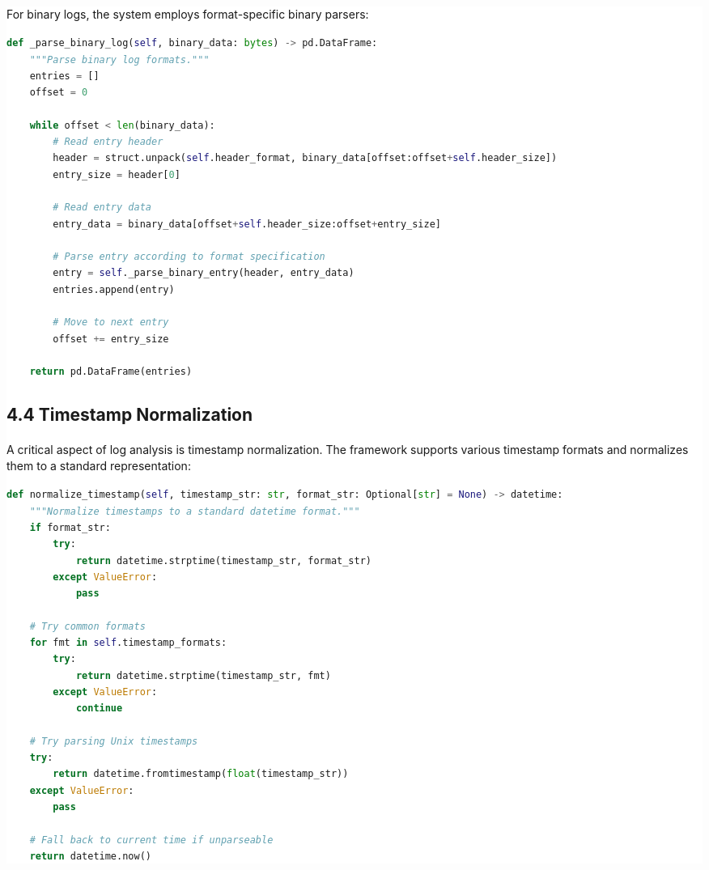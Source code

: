 For binary logs, the system employs format-specific binary parsers:

```python
def _parse_binary_log(self, binary_data: bytes) -> pd.DataFrame:
    """Parse binary log formats."""
    entries = []
    offset = 0
    
    while offset < len(binary_data):
        # Read entry header
        header = struct.unpack(self.header_format, binary_data[offset:offset+self.header_size])
        entry_size = header[0]
        
        # Read entry data
        entry_data = binary_data[offset+self.header_size:offset+entry_size]
        
        # Parse entry according to format specification
        entry = self._parse_binary_entry(header, entry_data)
        entries.append(entry)
        
        # Move to next entry
        offset += entry_size
    
    return pd.DataFrame(entries)
```

## 4.4 Timestamp Normalization

A critical aspect of log analysis is timestamp normalization. The framework supports various timestamp formats and normalizes them to a standard representation:

```python
def normalize_timestamp(self, timestamp_str: str, format_str: Optional[str] = None) -> datetime:
    """Normalize timestamps to a standard datetime format."""
    if format_str:
        try:
            return datetime.strptime(timestamp_str, format_str)
        except ValueError:
            pass
    
    # Try common formats
    for fmt in self.timestamp_formats:
        try:
            return datetime.strptime(timestamp_str, fmt)
        except ValueError:
            continue
    
    # Try parsing Unix timestamps
    try:
        return datetime.fromtimestamp(float(timestamp_str))
    except ValueError:
        pass
    
    # Fall back to current time if unparseable
    return datetime.now()
```
